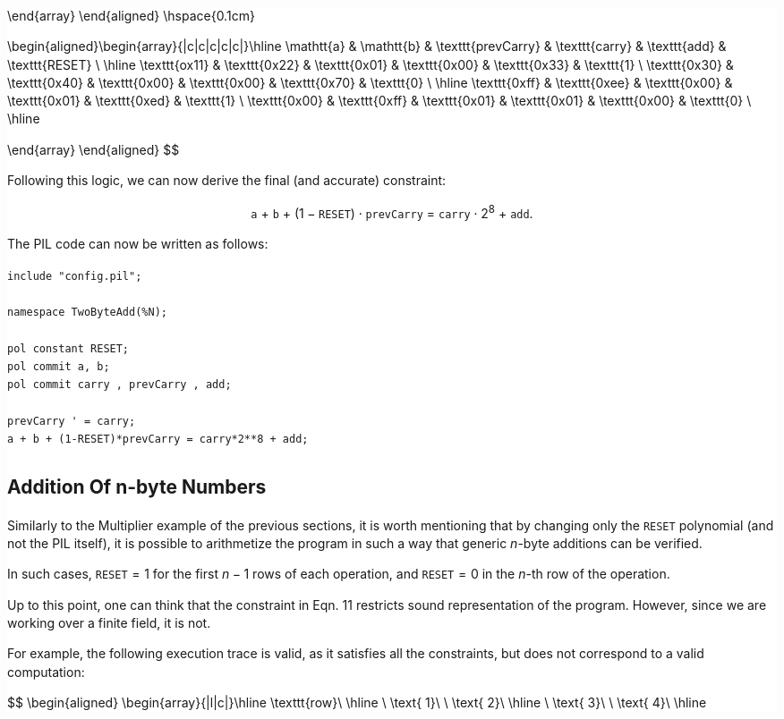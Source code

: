 \end{array}
\end{aligned}
\hspace{0.1cm}

\begin{aligned}\begin{array}{|c|c|c|c|c|}\hline 
\mathtt{a} & \mathtt{b} & \texttt{prevCarry} & \texttt{carry} & \texttt{add} & \texttt{RESET} \\ \hline
\texttt{ox11} & \texttt{0x22} & \texttt{0x01} & \texttt{0x00} & \texttt{0x33} & \texttt{1} \\ 
\texttt{0x30} & \texttt{0x40} & \texttt{0x00} & \texttt{0x00} & \texttt{0x70} & \texttt{0} \\ \hline
\texttt{0xff} & \texttt{0xee} & \texttt{0x00} & \texttt{0x01} & \texttt{0xed} & \texttt{1} \\ 
\texttt{0x00} & \texttt{0xff} & \texttt{0x01} & \texttt{0x01} &  \texttt{0x00} & \texttt{0} \\ \hline

\end{array}
\end{aligned}
$$

Following this logic, we can now derive the final (and accurate) constraint:

$$
\texttt{a}\ +\ \texttt{b}\ +\ (1 - \texttt{RESET})\cdot \texttt{prevCarry}\ =\ \texttt{carry} \cdot 2^8\ +\ \texttt{add}. \tag{Eqn. 11}
$$

The PIL code can now be written as follows:

```
include "config.pil"; 

namespace TwoByteAdd(%N);

pol constant RESET;
pol commit a, b;
pol commit carry , prevCarry , add;

prevCarry ' = carry;
a + b + (1-RESET)*prevCarry = carry*2**8 + add;
```

## Addition Of n-byte Numbers

Similarly to the Multiplier example of the previous sections, it is worth mentioning that by changing only the $\texttt{RESET}$ polynomial (and not the PIL itself), it is possible to arithmetize the program in such a way that generic $n$-byte additions can be verified. 

In such cases, $\texttt{RESET} = 1$ for the first $n-1$ rows of each operation, and $\texttt{RESET} = 0$ in the $n$-th row of the operation.

Up to this point, one can think that the constraint in $\text{Eqn. 11}$ restricts sound representation of the program. However, since we are working over a finite field, it is not. 

For example, the following execution trace is valid, as it satisfies all the constraints, but does not correspond to a valid computation:

$$
\begin{aligned}
\begin{array}{|l|c|}\hline
\texttt{row}\\ \hline
\ \text{ 1}\\ 
\ \text{ 2}\\ \hline
\ \text{ 3}\\ 
\ \text{ 4}\\ \hline
